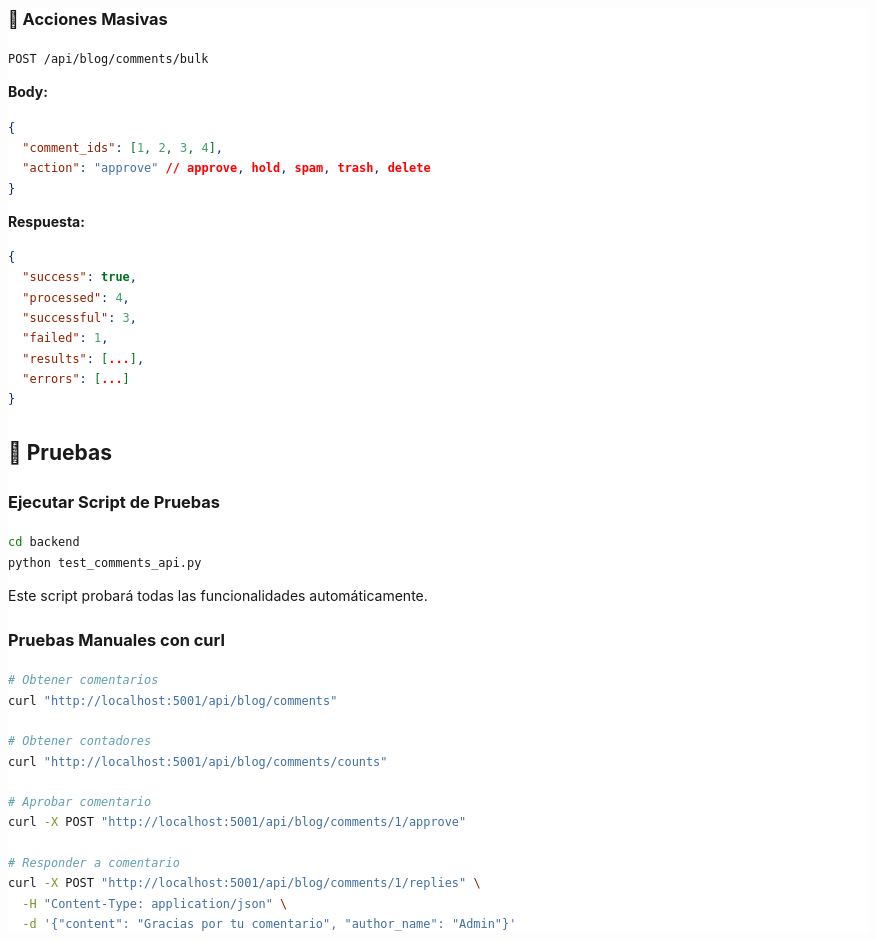 ### 🔄 Acciones Masivas

```http
POST /api/blog/comments/bulk
```

**Body:**
```json
{
  "comment_ids": [1, 2, 3, 4],
  "action": "approve" // approve, hold, spam, trash, delete
}
```

**Respuesta:**
```json
{
  "success": true,
  "processed": 4,
  "successful": 3,
  "failed": 1,
  "results": [...],
  "errors": [...]
}
```

## 🧪 Pruebas

### Ejecutar Script de Pruebas

```bash
cd backend
python test_comments_api.py
```

Este script probará todas las funcionalidades automáticamente.

### Pruebas Manuales con curl

```bash
# Obtener comentarios
curl "http://localhost:5001/api/blog/comments"

# Obtener contadores
curl "http://localhost:5001/api/blog/comments/counts"

# Aprobar comentario
curl -X POST "http://localhost:5001/api/blog/comments/1/approve"

# Responder a comentario
curl -X POST "http://localhost:5001/api/blog/comments/1/replies" \
  -H "Content-Type: application/json" \
  -d '{"content": "Gracias por tu comentario", "author_name": "Admin"}'
```
